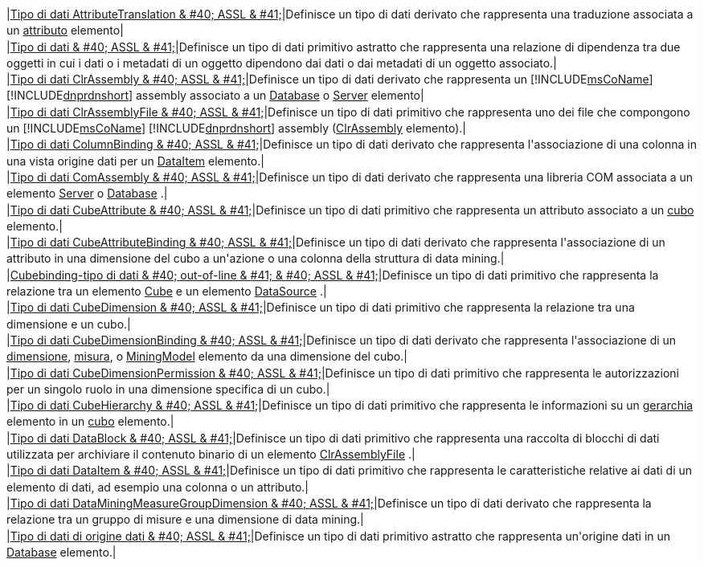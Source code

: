|[Tipo di dati AttributeTranslation & #40; ASSL & #41;](../../../analysis-services/scripting/data-type/attributetranslation-data-type-assl.md)|Definisce un tipo di dati derivato che rappresenta una traduzione associata a un [attributo](../../../analysis-services/scripting/objects/attribute-element-assl.md) elemento|  
|[Tipo di dati & #40; ASSL & #41;](../../../analysis-services/scripting/data-type/binding-data-type-assl.md)|Definisce un tipo di dati primitivo astratto che rappresenta una relazione di dipendenza tra due oggetti in cui i dati o i metadati di un oggetto dipendono dai dati o dai metadati di un oggetto associato.|  
|[Tipo di dati ClrAssembly & #40; ASSL & #41;](../../../analysis-services/scripting/data-type/clrassembly-data-type-assl.md)|Definisce un tipo di dati derivato che rappresenta un [!INCLUDE[msCoName](../../../includes/msconame-md.md)] [!INCLUDE[dnprdnshort](../../../includes/dnprdnshort-md.md)] assembly associato a un [Database](../../../analysis-services/scripting/objects/database-element-assl.md) o [Server](../../../analysis-services/scripting/objects/server-element-assl.md) elemento|  
|[Tipo di dati ClrAssemblyFile & #40; ASSL & #41;](../../../analysis-services/scripting/data-type/clrassemblyfile-data-type-assl.md)|Definisce un tipo di dati primitivo che rappresenta uno dei file che compongono un [!INCLUDE[msCoName](../../../includes/msconame-md.md)] [!INCLUDE[dnprdnshort](../../../includes/dnprdnshort-md.md)] assembly ([ClrAssembly](../../../analysis-services/scripting/data-type/clrassembly-data-type-assl.md) elemento).|  
|[Tipo di dati ColumnBinding & #40; ASSL & #41;](../../../analysis-services/scripting/data-type/columnbinding-data-type-assl.md)|Definisce un tipo di dati derivato che rappresenta l'associazione di una colonna in una vista origine dati per un [DataItem](../../../analysis-services/scripting/data-type/dataitem-data-type-assl.md) elemento.|  
|[Tipo di dati ComAssembly & #40; ASSL & #41;](../../../analysis-services/scripting/data-type/comassembly-data-type-assl.md)|Definisce un tipo di dati derivato che rappresenta una libreria COM associata a un elemento [Server](../../../analysis-services/scripting/objects/server-element-assl.md) o [Database](../../../analysis-services/scripting/objects/database-element-assl.md) .|  
|[Tipo di dati CubeAttribute & #40; ASSL & #41;](../../../analysis-services/scripting/data-type/cubeattribute-data-type-assl.md)|Definisce un tipo di dati primitivo che rappresenta un attributo associato a un [cubo](../../../analysis-services/scripting/objects/cube-element-assl.md) elemento.|  
|[Tipo di dati CubeAttributeBinding & #40; ASSL & #41;](../../../analysis-services/scripting/data-type/cubeattributebinding-data-type-assl.md)|Definisce un tipo di dati derivato che rappresenta l'associazione di un attributo in una dimensione del cubo a un'azione o una colonna della struttura di data mining.|  
|[Cubebinding-tipo di dati & #40; out-of-line & #41; & #40; ASSL & #41;](../../../analysis-services/scripting/data-type/cubebinding-data-type-out-of-line-assl.md)|Definisce un tipo di dati primitivo che rappresenta la relazione tra un elemento [Cube](../../../analysis-services/scripting/objects/cube-element-assl.md) e un elemento [DataSource](../../../analysis-services/scripting/objects/datasource-element-assl.md) .|  
|[Tipo di dati CubeDimension & #40; ASSL & #41;](../../../analysis-services/scripting/data-type/cubedimension-data-type-assl.md)|Definisce un tipo di dati primitivo che rappresenta la relazione tra una dimensione e un cubo.|  
|[Tipo di dati CubeDimensionBinding & #40; ASSL & #41;](../../../analysis-services/scripting/data-type/cubedimensionbinding-data-type-assl.md)|Definisce un tipo di dati derivato che rappresenta l'associazione di un [dimensione](../../../analysis-services/scripting/objects/dimension-element-assl.md), [misura](../../../analysis-services/scripting/objects/measure-element-assl.md), o [MiningModel](../../../analysis-services/scripting/objects/miningmodel-element-assl.md) elemento da una dimensione del cubo.|  
|[Tipo di dati CubeDimensionPermission & #40; ASSL & #41;](../../../analysis-services/scripting/data-type/cubedimensionpermission-data-type-assl.md)|Definisce un tipo di dati primitivo che rappresenta le autorizzazioni per un singolo ruolo in una dimensione specifica di un cubo.|  
|[Tipo di dati CubeHierarchy & #40; ASSL & #41;](../../../analysis-services/scripting/data-type/cubehierarchy-data-type-assl.md)|Definisce un tipo di dati primitivo che rappresenta le informazioni su un [gerarchia](../../../analysis-services/scripting/objects/hierarchy-element-assl.md) elemento in un [cubo](../../../analysis-services/scripting/objects/cube-element-assl.md) elemento.|  
|[Tipo di dati DataBlock & #40; ASSL & #41;](../../../analysis-services/scripting/data-type/datablock-data-type-assl.md)|Definisce un tipo di dati primitivo che rappresenta una raccolta di blocchi di dati utilizzata per archiviare il contenuto binario di un elemento [ClrAssemblyFile](../../../analysis-services/scripting/data-type/clrassemblyfile-data-type-assl.md) .|  
|[Tipo di dati DataItem & #40; ASSL & #41;](../../../analysis-services/scripting/data-type/dataitem-data-type-assl.md)|Definisce un tipo di dati primitivo che rappresenta le caratteristiche relative ai dati di un elemento di dati, ad esempio una colonna o un attributo.|  
|[Tipo di dati DataMiningMeasureGroupDimension & #40; ASSL & #41;](../../../analysis-services/scripting/data-type/dataminingmeasuregroupdimension-data-type-assl.md)|Definisce un tipo di dati derivato che rappresenta la relazione tra un gruppo di misure e una dimensione di data mining.|  
|[Tipo di dati di origine dati & #40; ASSL & #41;](../../../analysis-services/scripting/data-type/datasource-data-type-assl.md)|Definisce un tipo di dati primitivo astratto che rappresenta un'origine dati in un [Database](../../../analysis-services/scripting/objects/database-element-assl.md) elemento.|  